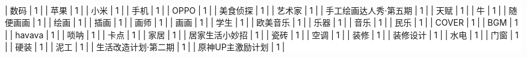 | 数码 | 1 |
| 苹果 | 1 |
| 小米 | 1 |
| 手机 | 1 |
| OPPO | 1 |
| 美食侦探 | 1 |
| 艺术家 | 1 |
| 手工绘画达人秀·第五期 | 1 |
| 天赋 | 1 |
| 牛 | 1 |
| 随便画画 | 1 |
| 绘画 | 1 |
| 插画 | 1 |
| 画师 | 1 |
| 画画 | 1 |
| 学生 | 1 |
| 欧美音乐 | 1 |
| 乐器 | 1 |
| 音乐 | 1 |
| 民乐 | 1 |
| COVER | 1 |
| BGM | 1 |
| havava | 1 |
| 唢呐 | 1 |
| 卡点 | 1 |
| 家居 | 1 |
| 居家生活小妙招 | 1 |
| 瓷砖 | 1 |
| 空调 | 1 |
| 装修 | 1 |
| 装修设计 | 1 |
| 水电 | 1 |
| 门窗 | 1 |
| 硬装 | 1 |
| 泥工 | 1 |
| 生活改造计划·第二期 | 1 |
| 原神UP主激励计划 | 1 |